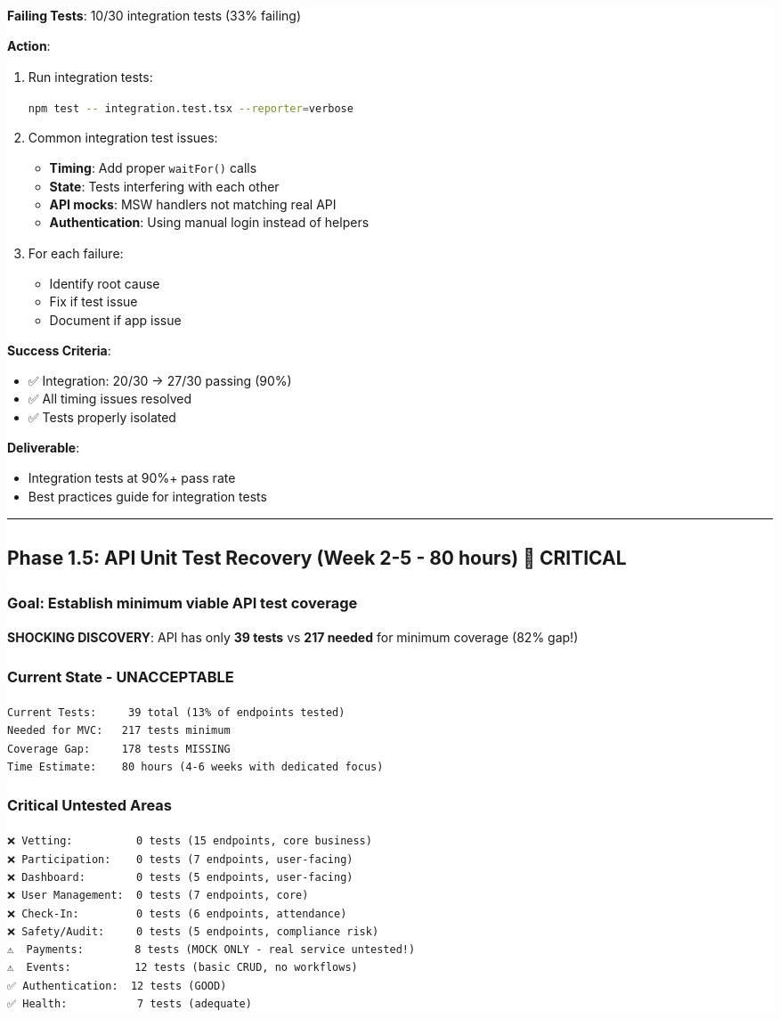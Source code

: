 **Failing Tests**: 10/30 integration tests (33% failing)

**Action**:
1. Run integration tests:
   ```bash
   npm test -- integration.test.tsx --reporter=verbose
   ```

2. Common integration test issues:
   - **Timing**: Add proper `waitFor()` calls
   - **State**: Tests interfering with each other
   - **API mocks**: MSW handlers not matching real API
   - **Authentication**: Using manual login instead of helpers

3. For each failure:
   - Identify root cause
   - Fix if test issue
   - Document if app issue

**Success Criteria**:
- ✅ Integration: 20/30 → 27/30 passing (90%)
- ✅ All timing issues resolved
- ✅ Tests properly isolated

**Deliverable**:
- Integration tests at 90%+ pass rate
- Best practices guide for integration tests

---

## Phase 1.5: API Unit Test Recovery (Week 2-5 - 80 hours) 🔴 CRITICAL

### Goal: Establish minimum viable API test coverage

**SHOCKING DISCOVERY**: API has only **39 tests** vs **217 needed** for minimum coverage (82% gap!)

### Current State - UNACCEPTABLE
```
Current Tests:     39 total (13% of endpoints tested)
Needed for MVC:   217 tests minimum
Coverage Gap:     178 tests MISSING
Time Estimate:    80 hours (4-6 weeks with dedicated focus)
```

### Critical Untested Areas
```
❌ Vetting:          0 tests (15 endpoints, core business)
❌ Participation:    0 tests (7 endpoints, user-facing)
❌ Dashboard:        0 tests (5 endpoints, user-facing)
❌ User Management:  0 tests (7 endpoints, core)
❌ Check-In:         0 tests (6 endpoints, attendance)
❌ Safety/Audit:     0 tests (5 endpoints, compliance risk)
⚠️  Payments:        8 tests (MOCK ONLY - real service untested!)
⚠️  Events:          12 tests (basic CRUD, no workflows)
✅ Authentication:  12 tests (GOOD)
✅ Health:           7 tests (adequate)
```

